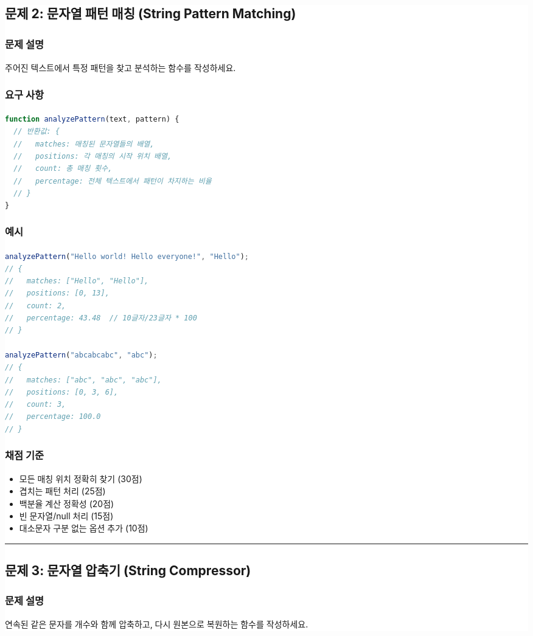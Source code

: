 
## 문제 2: 문자열 패턴 매칭 (String Pattern Matching)

### 문제 설명
주어진 텍스트에서 특정 패턴을 찾고 분석하는 함수를 작성하세요.

### 요구 사항
```javascript
function analyzePattern(text, pattern) {
  // 반환값: {
  //   matches: 매칭된 문자열들의 배열,
  //   positions: 각 매칭의 시작 위치 배열,
  //   count: 총 매칭 횟수,
  //   percentage: 전체 텍스트에서 패턴이 차지하는 비율
  // }
}
```

### 예시
```javascript
analyzePattern("Hello world! Hello everyone!", "Hello");
// {
//   matches: ["Hello", "Hello"],
//   positions: [0, 13],
//   count: 2,
//   percentage: 43.48  // 10글자/23글자 * 100
// }

analyzePattern("abcabcabc", "abc");
// {
//   matches: ["abc", "abc", "abc"],
//   positions: [0, 3, 6],
//   count: 3,
//   percentage: 100.0
// }
```

### 채점 기준
- 모든 매칭 위치 정확히 찾기 (30점)
- 겹치는 패턴 처리 (25점)
- 백분율 계산 정확성 (20점)
- 빈 문자열/null 처리 (15점)
- 대소문자 구분 없는 옵션 추가 (10점)

---

## 문제 3: 문자열 압축기 (String Compressor)

### 문제 설명
연속된 같은 문자를 개수와 함께 압축하고, 다시 원본으로 복원하는 함수를 작성하세요.
